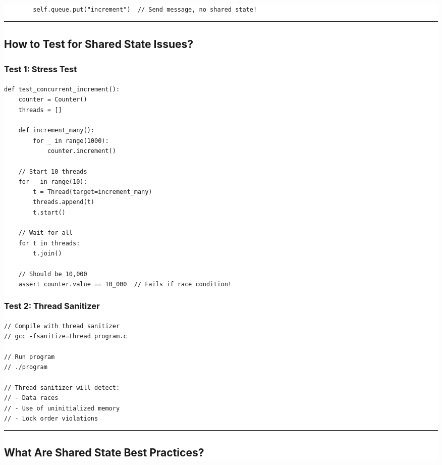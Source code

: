 ```
        self.queue.put("increment")  // Send message, no shared state!
```

---

## How to Test for Shared State Issues?

### Test 1: Stress Test

```
def test_concurrent_increment():
    counter = Counter()
    threads = []
    
    def increment_many():
        for _ in range(1000):
            counter.increment()
    
    // Start 10 threads
    for _ in range(10):
        t = Thread(target=increment_many)
        threads.append(t)
        t.start()
    
    // Wait for all
    for t in threads:
        t.join()
    
    // Should be 10,000
    assert counter.value == 10_000  // Fails if race condition!
```

### Test 2: Thread Sanitizer

```
// Compile with thread sanitizer
// gcc -fsanitize=thread program.c

// Run program
// ./program

// Thread sanitizer will detect:
// - Data races
// - Use of uninitialized memory
// - Lock order violations
```

---

## What Are Shared State Best Practices?
